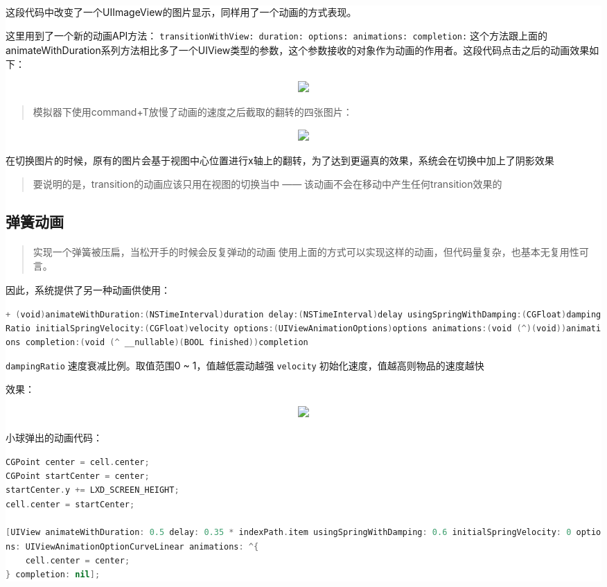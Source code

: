 ```swift
```

这段代码中改变了一个UIImageView的图片显示，同样用了一个动画的方式表现。

这里用到了一个新的动画API方法：
`transitionWithView: duration: options: animations: completion:` 
这个方法跟上面的animateWithDuration系列方法相比多了一个UIView类型的参数，这个参数接收的对象作为动画的作用者。这段代码点击之后的动画效果如下：

<P align=center>
 <img src="https://cdn.jsdelivr.net/gh/AppleisTasty/Materials/0x3_pic10.gif" width="580">
</p>

> 模拟器下使用command+T放慢了动画的速度之后截取的翻转的四张图片：

<P align=center>
 <img src="https://cdn.jsdelivr.net/gh/AppleisTasty/Materials/0x3_pic11.png" width="580">
</p>

在切换图片的时候，原有的图片会基于视图中心位置进行x轴上的翻转，为了达到更逼真的效果，系统会在切换中加上了阴影效果
> 要说明的是，transition的动画应该只用在视图的切换当中 —— 该动画不会在移动中产生任何transition效果的

## 弹簧动画

> 实现一个弹簧被压扁，当松开手的时候会反复弹动的动画
使用上面的方式可以实现这样的动画，但代码量复杂，也基本无复用性可言。

因此，系统提供了另一种动画供使用：

```swift
+ (void)animateWithDuration:(NSTimeInterval)duration delay:(NSTimeInterval)delay usingSpringWithDamping:(CGFloat)dampingRatio initialSpringVelocity:(CGFloat)velocity options:(UIViewAnimationOptions)options animations:(void (^)(void))animations completion:(void (^ __nullable)(BOOL finished))completion
```

`dampingRatio` 速度衰减比例。取值范围0 ~ 1，值越低震动越强
`velocity` 初始化速度，值越高则物品的速度越快

效果：

<P align=center>
 <img src="https://cdn.jsdelivr.net/gh/AppleisTasty/Materials/0x3_pic12.gif" width="580">
</p>

小球弹出的动画代码：

```swift
CGPoint center = cell.center;
CGPoint startCenter = center;
startCenter.y += LXD_SCREEN_HEIGHT;
cell.center = startCenter;

[UIView animateWithDuration: 0.5 delay: 0.35 * indexPath.item usingSpringWithDamping: 0.6 initialSpringVelocity: 0 options: UIViewAnimationOptionCurveLinear animations: ^{
    cell.center = center;
} completion: nil];
```
